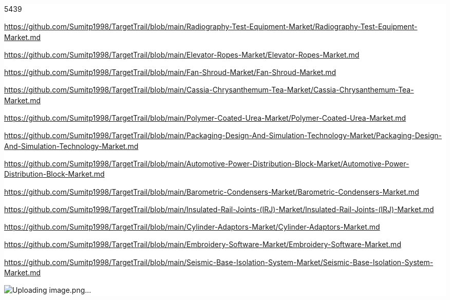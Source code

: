 5439</p><p><a href="https://github.com/Sumitp1998/TargetTrail/blob/main/Radiography-Test-Equipment-Market/Radiography-Test-Equipment-Market.md">https://github.com/Sumitp1998/TargetTrail/blob/main/Radiography-Test-Equipment-Market/Radiography-Test-Equipment-Market.md</a></p><p><a href="https://github.com/Sumitp1998/TargetTrail/blob/main/Elevator-Ropes-Market/Elevator-Ropes-Market.md">https://github.com/Sumitp1998/TargetTrail/blob/main/Elevator-Ropes-Market/Elevator-Ropes-Market.md</a></p><p><a href="https://github.com/Sumitp1998/TargetTrail/blob/main/Fan-Shroud-Market/Fan-Shroud-Market.md">https://github.com/Sumitp1998/TargetTrail/blob/main/Fan-Shroud-Market/Fan-Shroud-Market.md</a></p><p><a href="https://github.com/Sumitp1998/TargetTrail/blob/main/Cassia-Chrysanthemum-Tea-Market/Cassia-Chrysanthemum-Tea-Market.md">https://github.com/Sumitp1998/TargetTrail/blob/main/Cassia-Chrysanthemum-Tea-Market/Cassia-Chrysanthemum-Tea-Market.md</a></p><p><a href="https://github.com/Sumitp1998/TargetTrail/blob/main/Polymer-Coated-Urea-Market/Polymer-Coated-Urea-Market.md">https://github.com/Sumitp1998/TargetTrail/blob/main/Polymer-Coated-Urea-Market/Polymer-Coated-Urea-Market.md</a></p><p><a href="https://github.com/Sumitp1998/TargetTrail/blob/main/Packaging-Design-And-Simulation-Technology-Market/Packaging-Design-And-Simulation-Technology-Market.md">https://github.com/Sumitp1998/TargetTrail/blob/main/Packaging-Design-And-Simulation-Technology-Market/Packaging-Design-And-Simulation-Technology-Market.md</a></p><p><a href="https://github.com/Sumitp1998/TargetTrail/blob/main/Automotive-Power-Distribution-Block-Market/Automotive-Power-Distribution-Block-Market.md">https://github.com/Sumitp1998/TargetTrail/blob/main/Automotive-Power-Distribution-Block-Market/Automotive-Power-Distribution-Block-Market.md</a></p><p><a href="https://github.com/Sumitp1998/TargetTrail/blob/main/Barometric-Condensers-Market/Barometric-Condensers-Market.md">https://github.com/Sumitp1998/TargetTrail/blob/main/Barometric-Condensers-Market/Barometric-Condensers-Market.md</a></p><p><a href="https://github.com/Sumitp1998/TargetTrail/blob/main/Insulated-Rail-Joints-(IRJ)-Market/Insulated-Rail-Joints-(IRJ)-Market.md">https://github.com/Sumitp1998/TargetTrail/blob/main/Insulated-Rail-Joints-(IRJ)-Market/Insulated-Rail-Joints-(IRJ)-Market.md</a></p><p><a href="https://github.com/Sumitp1998/TargetTrail/blob/main/Cylinder-Adaptors-Market/Cylinder-Adaptors-Market.md">https://github.com/Sumitp1998/TargetTrail/blob/main/Cylinder-Adaptors-Market/Cylinder-Adaptors-Market.md</a></p><p><a href="https://github.com/Sumitp1998/TargetTrail/blob/main/Embroidery-Software-Market/Embroidery-Software-Market.md">https://github.com/Sumitp1998/TargetTrail/blob/main/Embroidery-Software-Market/Embroidery-Software-Market.md</a></p><p><a href="https://github.com/Sumitp1998/TargetTrail/blob/main/Seismic-Base-Isolation-System-Market/Seismic-Base-Isolation-System-Market.md">https://github.com/Sumitp1998/TargetTrail/blob/main/Seismic-Base-Isolation-System-Market/Seismic-Base-Isolation-System-Market.md</a></p>
![Uploading image.png…]()
